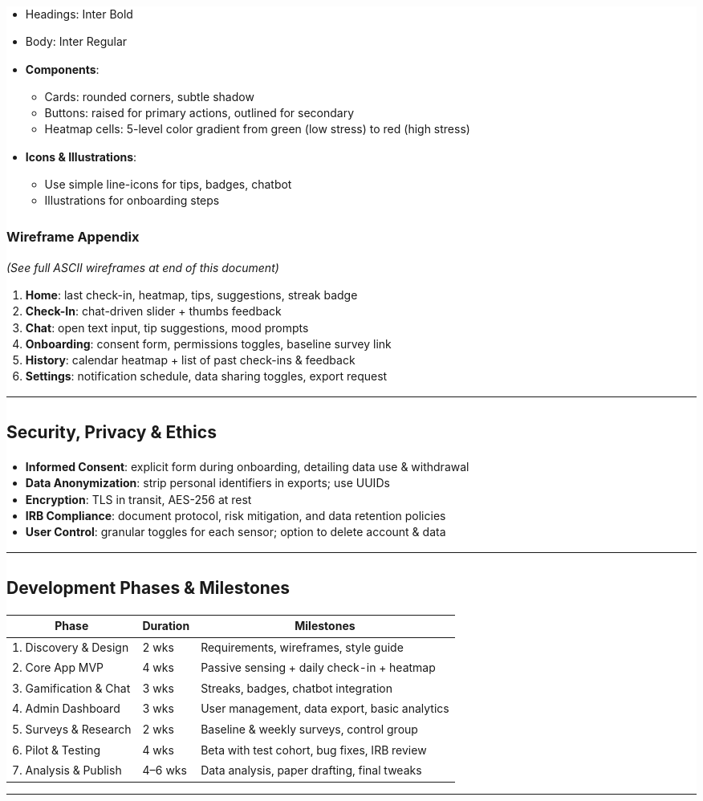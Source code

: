   * Headings: Inter Bold
  * Body: Inter Regular
* **Components**:

  * Cards: rounded corners, subtle shadow
  * Buttons: raised for primary actions, outlined for secondary
  * Heatmap cells: 5-level color gradient from green (low stress) to red (high stress)
* **Icons & Illustrations**:

  * Use simple line-icons for tips, badges, chatbot
  * Illustrations for onboarding steps

### Wireframe Appendix

*(See full ASCII wireframes at end of this document)*

1. **Home**: last check-in, heatmap, tips, suggestions, streak badge
2. **Check-In**: chat-driven slider + thumbs feedback
3. **Chat**: open text input, tip suggestions, mood prompts
4. **Onboarding**: consent form, permissions toggles, baseline survey link
5. **History**: calendar heatmap + list of past check-ins & feedback
6. **Settings**: notification schedule, data sharing toggles, export request

---

## Security, Privacy & Ethics

* **Informed Consent**: explicit form during onboarding, detailing data use & withdrawal
* **Data Anonymization**: strip personal identifiers in exports; use UUIDs
* **Encryption**: TLS in transit, AES-256 at rest
* **IRB Compliance**: document protocol, risk mitigation, and data retention policies
* **User Control**: granular toggles for each sensor; option to delete account & data

---

## Development Phases & Milestones

| Phase                  | Duration | Milestones                                    |
| ---------------------- | -------- | --------------------------------------------- |
| 1. Discovery & Design  | 2 wks    | Requirements, wireframes, style guide         |
| 2. Core App MVP        | 4 wks    | Passive sensing + daily check-in + heatmap    |
| 3. Gamification & Chat | 3 wks    | Streaks, badges, chatbot integration          |
| 4. Admin Dashboard     | 3 wks    | User management, data export, basic analytics |
| 5. Surveys & Research  | 2 wks    | Baseline & weekly surveys, control group      |
| 6. Pilot & Testing     | 4 wks    | Beta with test cohort, bug fixes, IRB review  |
| 7. Analysis & Publish  | 4–6 wks  | Data analysis, paper drafting, final tweaks   |

---
